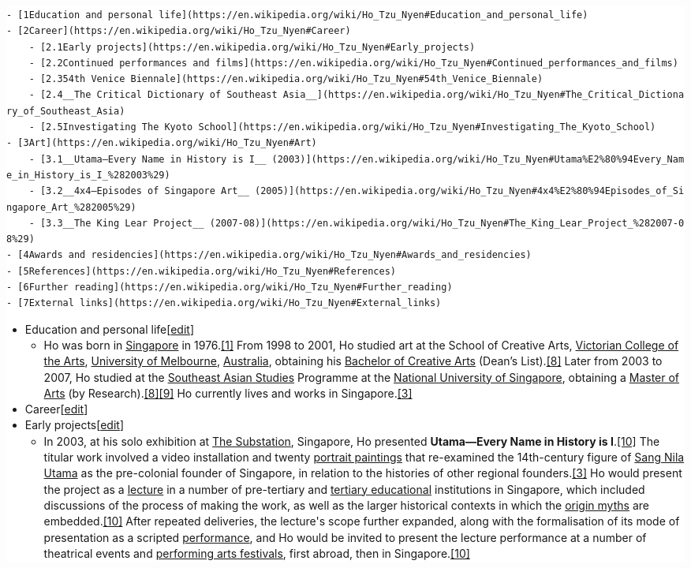 	- [1Education and personal life](https://en.wikipedia.org/wiki/Ho_Tzu_Nyen#Education_and_personal_life)
	- [2Career](https://en.wikipedia.org/wiki/Ho_Tzu_Nyen#Career)
		- [2.1Early projects](https://en.wikipedia.org/wiki/Ho_Tzu_Nyen#Early_projects)
		- [2.2Continued performances and films](https://en.wikipedia.org/wiki/Ho_Tzu_Nyen#Continued_performances_and_films)
		- [2.354th Venice Biennale](https://en.wikipedia.org/wiki/Ho_Tzu_Nyen#54th_Venice_Biennale)
		- [2.4__The Critical Dictionary of Southeast Asia__](https://en.wikipedia.org/wiki/Ho_Tzu_Nyen#The_Critical_Dictionary_of_Southeast_Asia)
		- [2.5Investigating The Kyoto School](https://en.wikipedia.org/wiki/Ho_Tzu_Nyen#Investigating_The_Kyoto_School)
	- [3Art](https://en.wikipedia.org/wiki/Ho_Tzu_Nyen#Art)
		- [3.1__Utama—Every Name in History is I__ (2003)](https://en.wikipedia.org/wiki/Ho_Tzu_Nyen#Utama%E2%80%94Every_Name_in_History_is_I_%282003%29)
		- [3.2__4x4—Episodes of Singapore Art__ (2005)](https://en.wikipedia.org/wiki/Ho_Tzu_Nyen#4x4%E2%80%94Episodes_of_Singapore_Art_%282005%29)
		- [3.3__The King Lear Project__ (2007-08)](https://en.wikipedia.org/wiki/Ho_Tzu_Nyen#The_King_Lear_Project_%282007-08%29)
	- [4Awards and residencies](https://en.wikipedia.org/wiki/Ho_Tzu_Nyen#Awards_and_residencies)
	- [5References](https://en.wikipedia.org/wiki/Ho_Tzu_Nyen#References)
	- [6Further reading](https://en.wikipedia.org/wiki/Ho_Tzu_Nyen#Further_reading)
	- [7External links](https://en.wikipedia.org/wiki/Ho_Tzu_Nyen#External_links)
- Education and personal life[[edit](https://en.wikipedia.org/w/index.php?title=Ho_Tzu_Nyen&action=edit&section=1&editintro=Template:BLP_editintro)]
	- Ho was born in [Singapore](https://en.wikipedia.org/wiki/Singapore) in 1976.[[1]](https://en.wikipedia.org/wiki/Ho_Tzu_Nyen#cite_note-:2-1) From 1998 to 2001, Ho studied art at the School of Creative Arts, [Victorian College of the Arts](https://en.wikipedia.org/wiki/Victorian_College_of_the_Arts), [University of Melbourne](https://en.wikipedia.org/wiki/University_of_Melbourne), [Australia](https://en.wikipedia.org/wiki/Australia), obtaining his [Bachelor of Creative Arts](https://en.wikipedia.org/wiki/Bachelor_of_Fine_Arts) (Dean’s List).[[8]](https://en.wikipedia.org/wiki/Ho_Tzu_Nyen#cite_note-:5-8) Later from 2003 to 2007, Ho studied at the [Southeast Asian Studies](https://en.wikipedia.org/wiki/Southeast_Asian_studies) Programme at the [National University of Singapore](https://en.wikipedia.org/wiki/National_University_of_Singapore), obtaining a [Master of Arts](https://en.wikipedia.org/wiki/Master_of_Arts) (by Research).[[8]](https://en.wikipedia.org/wiki/Ho_Tzu_Nyen#cite_note-:5-8)[[9]](https://en.wikipedia.org/wiki/Ho_Tzu_Nyen#cite_note-9) Ho currently lives and works in Singapore.[[3]](https://en.wikipedia.org/wiki/Ho_Tzu_Nyen#cite_note-:0-3)
- Career[[edit](https://en.wikipedia.org/w/index.php?title=Ho_Tzu_Nyen&action=edit&section=2&editintro=Template:BLP_editintro)]
- Early projects[[edit](https://en.wikipedia.org/w/index.php?title=Ho_Tzu_Nyen&action=edit&section=3&editintro=Template:BLP_editintro)]
	- In 2003, at his solo exhibition at [The Substation](https://en.wikipedia.org/wiki/The_Substation), Singapore, Ho presented __Utama—Every Name in History is I__.[[10]](https://en.wikipedia.org/wiki/Ho_Tzu_Nyen#cite_note-:1-10) The titular work involved a video installation and twenty [portrait paintings](https://en.wikipedia.org/wiki/Portrait_painting) that re-examined the 14th-century figure of [Sang Nila Utama](https://en.wikipedia.org/wiki/Sang_Nila_Utama) as the pre-colonial founder of Singapore, in relation to the histories of other regional founders.[[3]](https://en.wikipedia.org/wiki/Ho_Tzu_Nyen#cite_note-:0-3) Ho would present the project as a [lecture](https://en.wikipedia.org/wiki/Lecture) in a number of pre-tertiary and [tertiary educational](https://en.wikipedia.org/wiki/Tertiary_education) institutions in Singapore, which included discussions of the process of making the work, as well as the larger historical contexts in which the [origin myths](https://en.wikipedia.org/wiki/Origin_myth) are embedded.[[10]](https://en.wikipedia.org/wiki/Ho_Tzu_Nyen#cite_note-:1-10) After repeated deliveries, the lecture's scope further expanded, along with the formalisation of its mode of presentation as a scripted [performance](https://en.wikipedia.org/wiki/Performance), and Ho would be invited to present the lecture performance at a number of theatrical events and [performing arts festivals](https://en.wikipedia.org/wiki/Performing_Arts_Festival), first abroad, then in Singapore.[[10]](https://en.wikipedia.org/wiki/Ho_Tzu_Nyen#cite_note-:1-10)